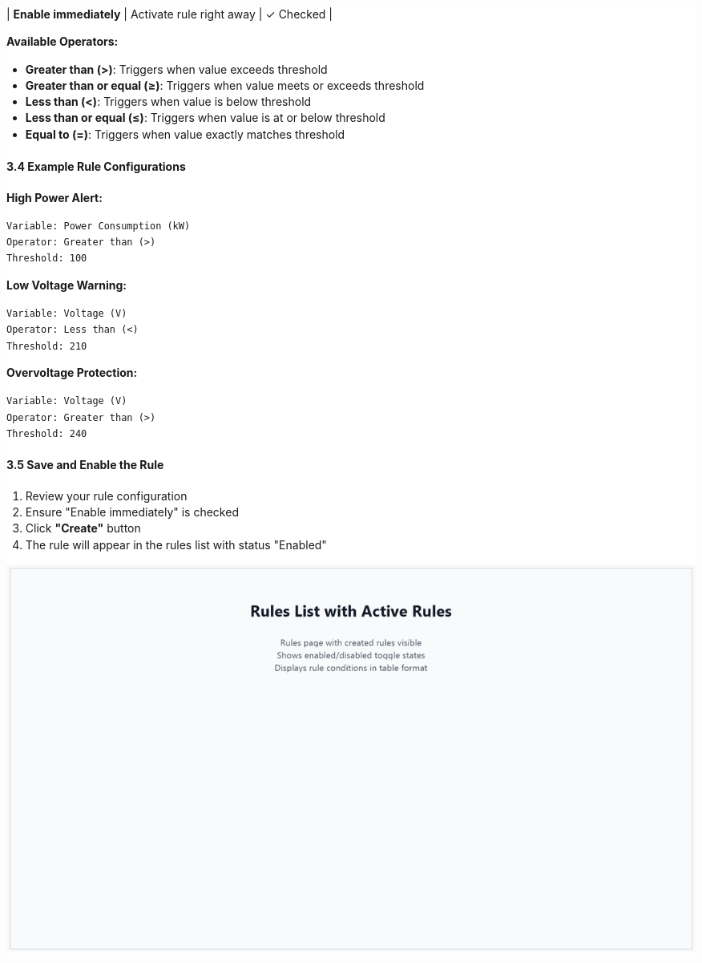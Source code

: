 | **Enable immediately** | Activate rule right away | ✓ Checked |

**Available Operators:**
- **Greater than (>)**: Triggers when value exceeds threshold
- **Greater than or equal (≥)**: Triggers when value meets or exceeds threshold
- **Less than (<)**: Triggers when value is below threshold
- **Less than or equal (≤)**: Triggers when value is at or below threshold
- **Equal to (=)**: Triggers when value exactly matches threshold

#### 3.4 Example Rule Configurations

**High Power Alert:**
```
Variable: Power Consumption (kW)
Operator: Greater than (>)
Threshold: 100
```

**Low Voltage Warning:**
```
Variable: Voltage (V)
Operator: Less than (<)
Threshold: 210
```

**Overvoltage Protection:**
```
Variable: Voltage (V)
Operator: Greater than (>)
Threshold: 240
```

#### 3.5 Save and Enable the Rule

1. Review your rule configuration
2. Ensure "Enable immediately" is checked
3. Click **"Create"** button
4. The rule will appear in the rules list with status "Enabled"

![Rules List with Active Rules](docs/images/10-rules-list-active.png)
